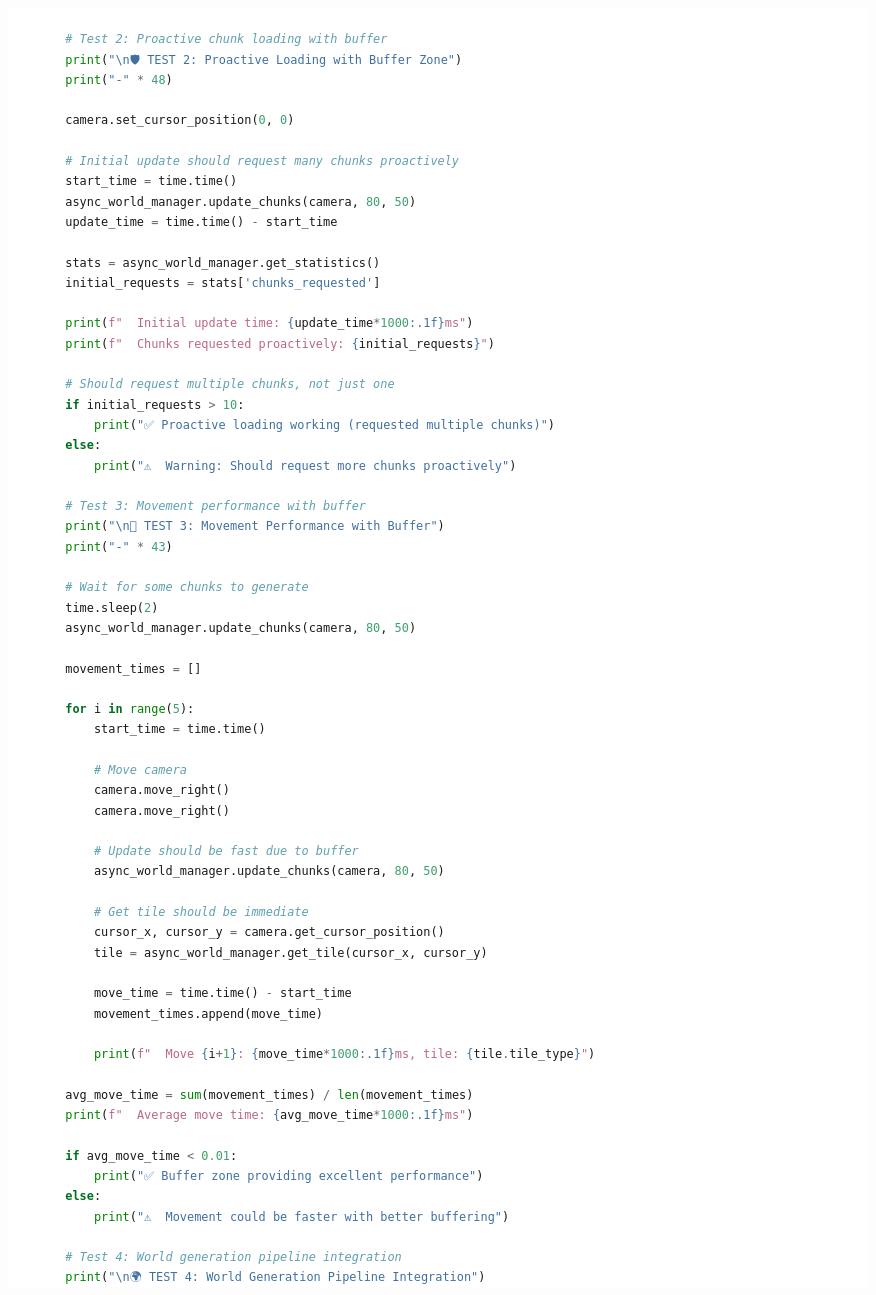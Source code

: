 ```python
        
        # Test 2: Proactive chunk loading with buffer
        print("\n🛡️ TEST 2: Proactive Loading with Buffer Zone")
        print("-" * 48)
        
        camera.set_cursor_position(0, 0)
        
        # Initial update should request many chunks proactively
        start_time = time.time()
        async_world_manager.update_chunks(camera, 80, 50)
        update_time = time.time() - start_time
        
        stats = async_world_manager.get_statistics()
        initial_requests = stats['chunks_requested']
        
        print(f"  Initial update time: {update_time*1000:.1f}ms")
        print(f"  Chunks requested proactively: {initial_requests}")
        
        # Should request multiple chunks, not just one
        if initial_requests > 10:
            print("✅ Proactive loading working (requested multiple chunks)")
        else:
            print("⚠️  Warning: Should request more chunks proactively")
        
        # Test 3: Movement performance with buffer
        print("\n🏃 TEST 3: Movement Performance with Buffer")
        print("-" * 43)
        
        # Wait for some chunks to generate
        time.sleep(2)
        async_world_manager.update_chunks(camera, 80, 50)
        
        movement_times = []
        
        for i in range(5):
            start_time = time.time()
            
            # Move camera
            camera.move_right()
            camera.move_right()
            
            # Update should be fast due to buffer
            async_world_manager.update_chunks(camera, 80, 50)
            
            # Get tile should be immediate
            cursor_x, cursor_y = camera.get_cursor_position()
            tile = async_world_manager.get_tile(cursor_x, cursor_y)
            
            move_time = time.time() - start_time
            movement_times.append(move_time)
            
            print(f"  Move {i+1}: {move_time*1000:.1f}ms, tile: {tile.tile_type}")
        
        avg_move_time = sum(movement_times) / len(movement_times)
        print(f"  Average move time: {avg_move_time*1000:.1f}ms")
        
        if avg_move_time < 0.01:
            print("✅ Buffer zone providing excellent performance")
        else:
            print("⚠️  Movement could be faster with better buffering")
        
        # Test 4: World generation pipeline integration
        print("\n🌍 TEST 4: World Generation Pipeline Integration")
```